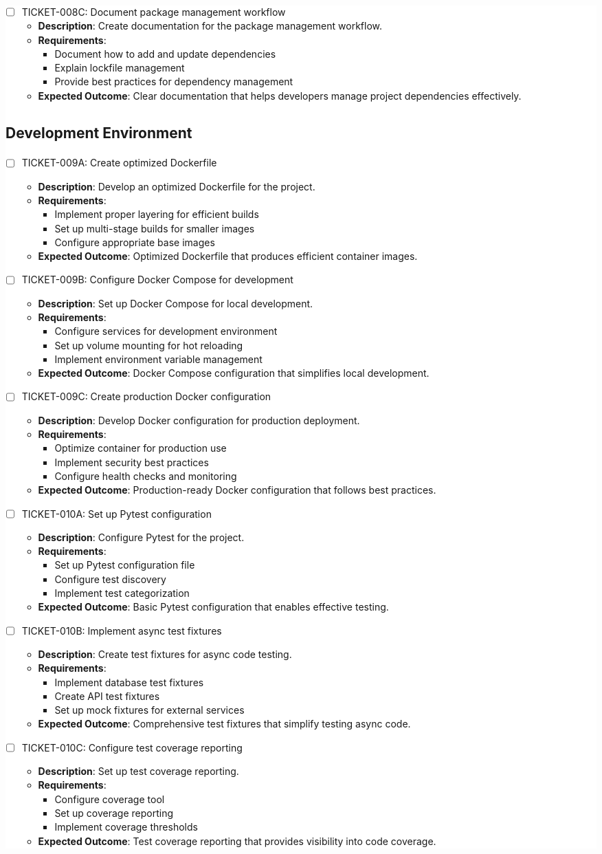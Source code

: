 - [ ] TICKET-008C: Document package management workflow
  - **Description**: Create documentation for the package management workflow.
  - **Requirements**:
    - Document how to add and update dependencies
    - Explain lockfile management
    - Provide best practices for dependency management
  - **Expected Outcome**: Clear documentation that helps developers manage project dependencies effectively.

## Development Environment

- [ ] TICKET-009A: Create optimized Dockerfile
  - **Description**: Develop an optimized Dockerfile for the project.
  - **Requirements**:
    - Implement proper layering for efficient builds
    - Set up multi-stage builds for smaller images
    - Configure appropriate base images
  - **Expected Outcome**: Optimized Dockerfile that produces efficient container images.

- [ ] TICKET-009B: Configure Docker Compose for development
  - **Description**: Set up Docker Compose for local development.
  - **Requirements**:
    - Configure services for development environment
    - Set up volume mounting for hot reloading
    - Implement environment variable management
  - **Expected Outcome**: Docker Compose configuration that simplifies local development.

- [ ] TICKET-009C: Create production Docker configuration
  - **Description**: Develop Docker configuration for production deployment.
  - **Requirements**:
    - Optimize container for production use
    - Implement security best practices
    - Configure health checks and monitoring
  - **Expected Outcome**: Production-ready Docker configuration that follows best practices.

- [ ] TICKET-010A: Set up Pytest configuration
  - **Description**: Configure Pytest for the project.
  - **Requirements**:
    - Set up Pytest configuration file
    - Configure test discovery
    - Implement test categorization
  - **Expected Outcome**: Basic Pytest configuration that enables effective testing.

- [ ] TICKET-010B: Implement async test fixtures
  - **Description**: Create test fixtures for async code testing.
  - **Requirements**:
    - Implement database test fixtures
    - Create API test fixtures
    - Set up mock fixtures for external services
  - **Expected Outcome**: Comprehensive test fixtures that simplify testing async code.

- [ ] TICKET-010C: Configure test coverage reporting
  - **Description**: Set up test coverage reporting.
  - **Requirements**:
    - Configure coverage tool
    - Set up coverage reporting
    - Implement coverage thresholds
  - **Expected Outcome**: Test coverage reporting that provides visibility into code coverage.
